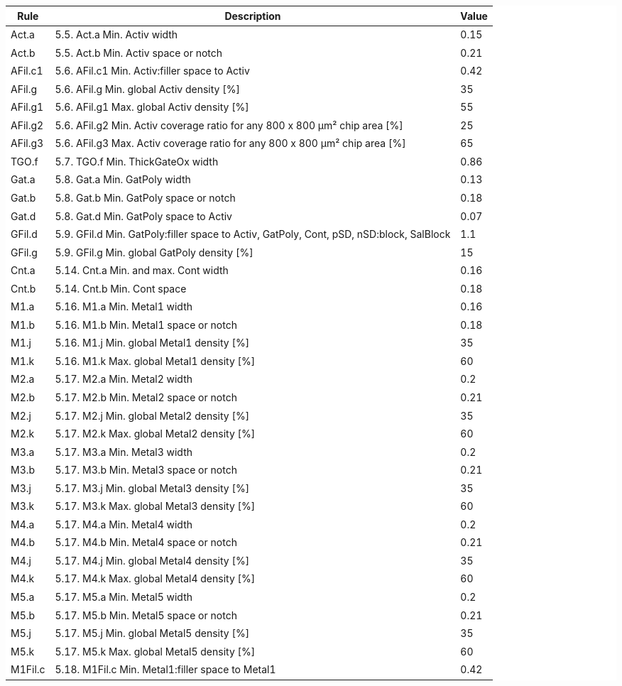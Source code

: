 |Rule              |Description                                                                                    |Value |
|------------------|-----------------------------------------------------------------------------------------------|------|
|Act.a             |5.5.  Act.a Min. Activ width                                                                   |0.15  |
|Act.b             |5.5.  Act.b Min. Activ space or notch                                                          |0.21  |
|AFil.c1           |5.6.  AFil.c1 Min. Activ:filler space to Activ                                                 |0.42  |
|AFil.g            |5.6.  AFil.g Min. global Activ density [%]                                                     |35    |
|AFil.g1           |5.6.  AFil.g1 Max. global Activ density [%]                                                    |55    |
|AFil.g2           |5.6.  AFil.g2 Min. Activ coverage ratio for any 800 x 800 µm² chip area [%]                    |25    |
|AFil.g3           |5.6.  AFil.g3 Max. Activ coverage ratio for any 800 x 800 µm² chip area [%]                    |65    |
|TGO.f             |5.7.  TGO.f Min. ThickGateOx width                                                             |0.86  |
|Gat.a             |5.8.  Gat.a Min. GatPoly width                                                                 |0.13  |
|Gat.b             |5.8.  Gat.b Min. GatPoly space or notch                                                        |0.18  |
|Gat.d             |5.8.  Gat.d Min. GatPoly space to Activ                                                        |0.07  |
|GFil.d            |5.9.  GFil.d Min. GatPoly:filler space to Activ, GatPoly, Cont, pSD, nSD:block, SalBlock       |1.1   |
|GFil.g            |5.9.  GFil.g Min. global GatPoly density [%]                                                   |15    |
|Cnt.a             |5.14.  Cnt.a Min. and max. Cont width                                                          |0.16  |
|Cnt.b             |5.14.  Cnt.b Min. Cont space                                                                   |0.18  |
|M1.a              |5.16.  M1.a Min. Metal1 width                                                                  |0.16  |
|M1.b              |5.16.  M1.b Min. Metal1 space or notch                                                         |0.18  |
|M1.j              |5.16.  M1.j Min. global Metal1 density [%]                                                     |35    |
|M1.k              |5.16.  M1.k Max. global Metal1 density [%]                                                     |60    |
|M2.a              |5.17. M2.a Min. Metal2 width                                                                   |0.2   |
|M2.b              |5.17. M2.b Min. Metal2 space or notch                                                          |0.21  |
|M2.j              |5.17. M2.j Min. global Metal2 density [%]                                                      |35    |
|M2.k              |5.17. M2.k Max. global Metal2 density [%]                                                      |60    |
|M3.a              |5.17. M3.a Min. Metal3 width                                                                   |0.2   |
|M3.b              |5.17. M3.b Min. Metal3 space or notch                                                          |0.21  |
|M3.j              |5.17. M3.j Min. global Metal3 density [%]                                                      |35    |
|M3.k              |5.17. M3.k Max. global Metal3 density [%]                                                      |60    |
|M4.a              |5.17. M4.a Min. Metal4 width                                                                   |0.2   |
|M4.b              |5.17. M4.b Min. Metal4 space or notch                                                          |0.21  |
|M4.j              |5.17. M4.j Min. global Metal4 density [%]                                                      |35    |
|M4.k              |5.17. M4.k Max. global Metal4 density [%]                                                      |60    |
|M5.a              |5.17. M5.a Min. Metal5 width                                                                   |0.2   |
|M5.b              |5.17. M5.b Min. Metal5 space or notch                                                          |0.21  |
|M5.j              |5.17. M5.j Min. global Metal5 density [%]                                                      |35    |
|M5.k              |5.17. M5.k Max. global Metal5 density [%]                                                      |60    |
|M1Fil.c           |5.18. M1Fil.c Min. Metal1:filler space to Metal1                                               |0.42  |